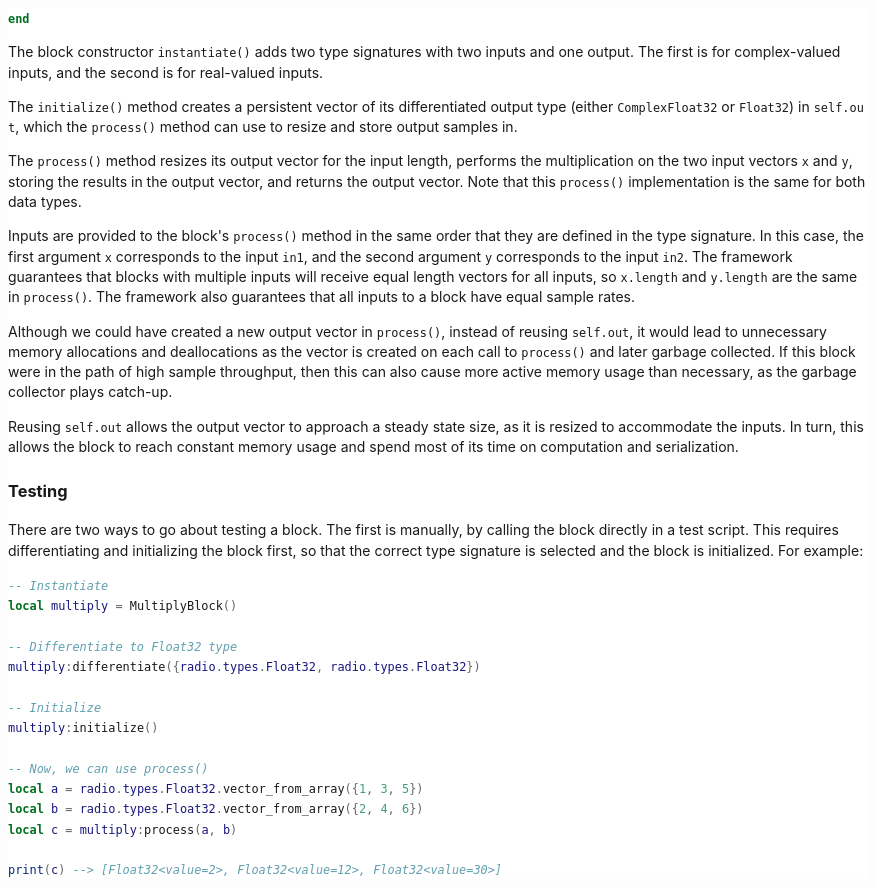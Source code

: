 ``` lua
end
```

The block constructor `instantiate()` adds two type signatures with two inputs
and one output. The first is for complex-valued inputs, and the second is for
real-valued inputs.

The `initialize()` method creates a persistent vector of its differentiated
output type (either `ComplexFloat32` or `Float32`) in `self.out`, which the
`process()` method can use to resize and store output samples in.

The `process()` method resizes its output vector for the input length, performs
the multiplication on the two input vectors `x` and `y`, storing the results in
the output vector, and returns the output vector.  Note that this `process()`
implementation is the same for both data types.

Inputs are provided to the block's `process()` method in the same order that
they are defined in the type signature. In this case, the first argument `x`
corresponds to the input `in1`, and the second argument `y` corresponds to the
input `in2`. The framework guarantees that blocks with multiple inputs will
receive equal length vectors for all inputs, so `x.length` and `y.length` are
the same in `process()`. The framework also guarantees that all inputs to a
block have equal sample rates.

Although we could have created a new output vector in `process()`, instead of
reusing `self.out`, it would lead to unnecessary memory allocations and
deallocations as the vector is created on each call to `process()` and later
garbage collected. If this block were in the path of high sample throughput,
then this can also cause more active memory usage than necessary, as the
garbage collector plays catch-up.

Reusing `self.out` allows the output vector to approach a steady state size, as
it is resized to accommodate the inputs. In turn, this allows the block to
reach constant memory usage and spend most of its time on computation and
serialization.

### Testing

There are two ways to go about testing a block. The first is manually, by
calling the block directly in a test script. This requires differentiating and
initializing the block first, so that the correct type signature is selected
and the block is initialized. For example:

``` lua
-- Instantiate
local multiply = MultiplyBlock()

-- Differentiate to Float32 type
multiply:differentiate({radio.types.Float32, radio.types.Float32})

-- Initialize
multiply:initialize()

-- Now, we can use process()
local a = radio.types.Float32.vector_from_array({1, 3, 5})
local b = radio.types.Float32.vector_from_array({2, 4, 6})
local c = multiply:process(a, b)

print(c) --> [Float32<value=2>, Float32<value=12>, Float32<value=30>]
```
